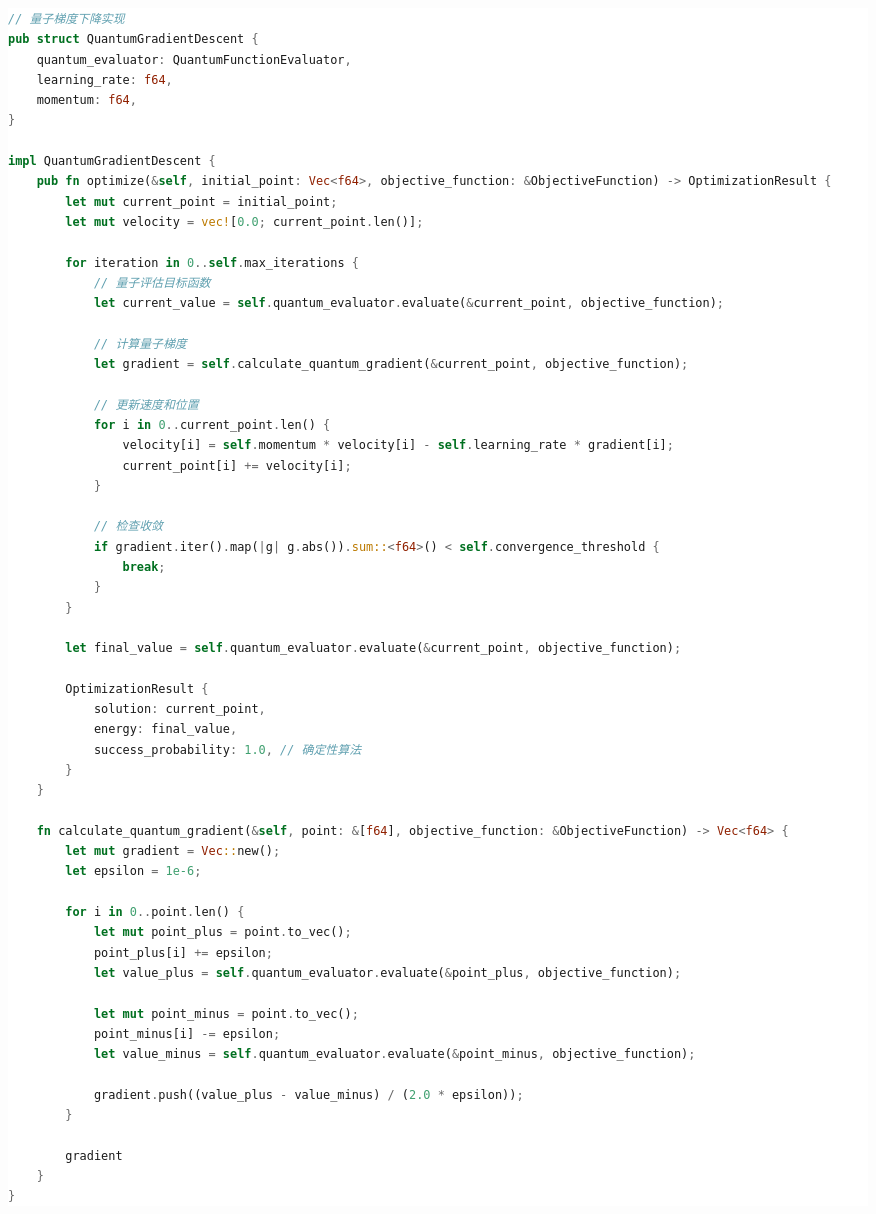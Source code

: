 ```rust
// 量子梯度下降实现
pub struct QuantumGradientDescent {
    quantum_evaluator: QuantumFunctionEvaluator,
    learning_rate: f64,
    momentum: f64,
}

impl QuantumGradientDescent {
    pub fn optimize(&self, initial_point: Vec<f64>, objective_function: &ObjectiveFunction) -> OptimizationResult {
        let mut current_point = initial_point;
        let mut velocity = vec![0.0; current_point.len()];
        
        for iteration in 0..self.max_iterations {
            // 量子评估目标函数
            let current_value = self.quantum_evaluator.evaluate(&current_point, objective_function);
            
            // 计算量子梯度
            let gradient = self.calculate_quantum_gradient(&current_point, objective_function);
            
            // 更新速度和位置
            for i in 0..current_point.len() {
                velocity[i] = self.momentum * velocity[i] - self.learning_rate * gradient[i];
                current_point[i] += velocity[i];
            }
            
            // 检查收敛
            if gradient.iter().map(|g| g.abs()).sum::<f64>() < self.convergence_threshold {
                break;
            }
        }
        
        let final_value = self.quantum_evaluator.evaluate(&current_point, objective_function);
        
        OptimizationResult {
            solution: current_point,
            energy: final_value,
            success_probability: 1.0, // 确定性算法
        }
    }
    
    fn calculate_quantum_gradient(&self, point: &[f64], objective_function: &ObjectiveFunction) -> Vec<f64> {
        let mut gradient = Vec::new();
        let epsilon = 1e-6;
        
        for i in 0..point.len() {
            let mut point_plus = point.to_vec();
            point_plus[i] += epsilon;
            let value_plus = self.quantum_evaluator.evaluate(&point_plus, objective_function);
            
            let mut point_minus = point.to_vec();
            point_minus[i] -= epsilon;
            let value_minus = self.quantum_evaluator.evaluate(&point_minus, objective_function);
            
            gradient.push((value_plus - value_minus) / (2.0 * epsilon));
        }
        
        gradient
    }
}

```